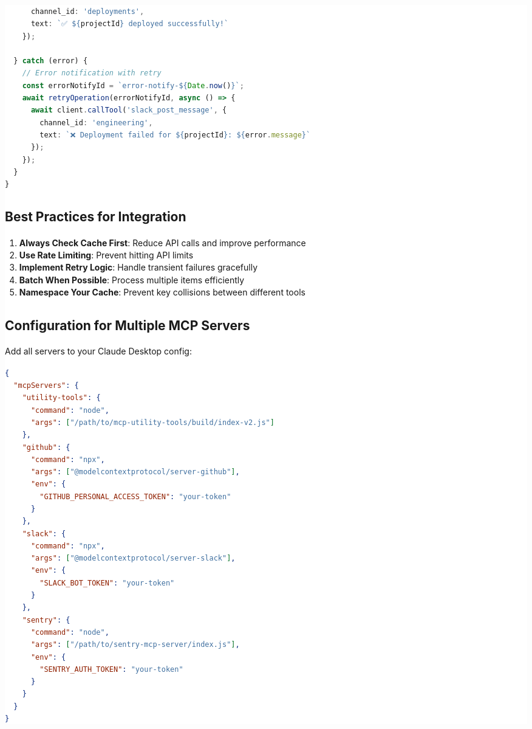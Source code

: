 ```typescript
      channel_id: 'deployments',
      text: `✅ ${projectId} deployed successfully!`
    });

  } catch (error) {
    // Error notification with retry
    const errorNotifyId = `error-notify-${Date.now()}`;
    await retryOperation(errorNotifyId, async () => {
      await client.callTool('slack_post_message', {
        channel_id: 'engineering',
        text: `❌ Deployment failed for ${projectId}: ${error.message}`
      });
    });
  }
}
```

## Best Practices for Integration

1. **Always Check Cache First**: Reduce API calls and improve performance
2. **Use Rate Limiting**: Prevent hitting API limits
3. **Implement Retry Logic**: Handle transient failures gracefully
4. **Batch When Possible**: Process multiple items efficiently
5. **Namespace Your Cache**: Prevent key collisions between different tools

## Configuration for Multiple MCP Servers

Add all servers to your Claude Desktop config:

```json
{
  "mcpServers": {
    "utility-tools": {
      "command": "node",
      "args": ["/path/to/mcp-utility-tools/build/index-v2.js"]
    },
    "github": {
      "command": "npx",
      "args": ["@modelcontextprotocol/server-github"],
      "env": {
        "GITHUB_PERSONAL_ACCESS_TOKEN": "your-token"
      }
    },
    "slack": {
      "command": "npx",
      "args": ["@modelcontextprotocol/server-slack"],
      "env": {
        "SLACK_BOT_TOKEN": "your-token"
      }
    },
    "sentry": {
      "command": "node",
      "args": ["/path/to/sentry-mcp-server/index.js"],
      "env": {
        "SENTRY_AUTH_TOKEN": "your-token"
      }
    }
  }
}
```
